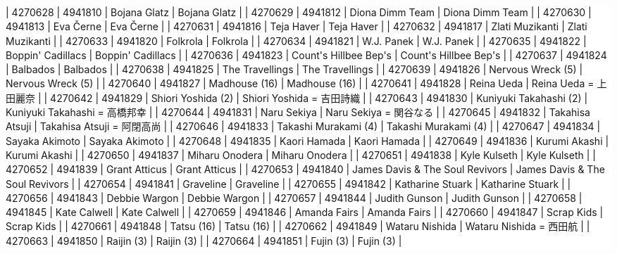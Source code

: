 | 4270628 | 4941810 | Bojana Glatz | Bojana Glatz |
| 4270629 | 4941812 | Diona Dimm Team | Diona Dimm Team |
| 4270630 | 4941813 | Eva Černe | Eva Černe |
| 4270631 | 4941816 | Teja Haver | Teja Haver |
| 4270632 | 4941817 | Zlati Muzikanti | Zlati Muzikanti |
| 4270633 | 4941820 | Folkrola | Folkrola |
| 4270634 | 4941821 | W.J. Panek | W.J. Panek |
| 4270635 | 4941822 | Boppin' Cadillacs | Boppin' Cadillacs |
| 4270636 | 4941823 | Count's Hillbee Bep's | Count's Hillbee Bep's |
| 4270637 | 4941824 | Balbados | Balbados |
| 4270638 | 4941825 | The Travellings | The Travellings |
| 4270639 | 4941826 | Nervous Wreck (5) | Nervous Wreck (5) |
| 4270640 | 4941827 | Madhouse (16) | Madhouse (16) |
| 4270641 | 4941828 | Reina Ueda | Reina Ueda = 上田麗奈 |
| 4270642 | 4941829 | Shiori Yoshida (2) | Shiori Yoshida = 吉田詩織 |
| 4270643 | 4941830 | Kuniyuki Takahashi (2) | Kuniyuki Takahashi =  高橋邦幸 |
| 4270644 | 4941831 | Naru Sekiya | Naru Sekiya = 関谷なる |
| 4270645 | 4941832 | Takahisa Atsuji | Takahisa Atsuji = 阿閉高尚 |
| 4270646 | 4941833 | Takashi Murakami (4) | Takashi Murakami (4) |
| 4270647 | 4941834 | Sayaka Akimoto | Sayaka Akimoto |
| 4270648 | 4941835 | Kaori Hamada | Kaori Hamada |
| 4270649 | 4941836 | Kurumi Akashi | Kurumi Akashi |
| 4270650 | 4941837 | Miharu Onodera | Miharu Onodera |
| 4270651 | 4941838 | Kyle Kulseth | Kyle Kulseth |
| 4270652 | 4941839 | Grant Atticus | Grant Atticus |
| 4270653 | 4941840 | James Davis & The Soul Revivors | James Davis & The Soul Revivors |
| 4270654 | 4941841 | Graveline | Graveline |
| 4270655 | 4941842 | Katharine Stuark | Katharine Stuark |
| 4270656 | 4941843 | Debbie Wargon | Debbie Wargon |
| 4270657 | 4941844 | Judith Gunson | Judith Gunson |
| 4270658 | 4941845 | Kate Calwell | Kate Calwell |
| 4270659 | 4941846 | Amanda Fairs | Amanda Fairs |
| 4270660 | 4941847 | Scrap Kids | Scrap Kids |
| 4270661 | 4941848 | Tatsu (16) | Tatsu (16) |
| 4270662 | 4941849 | Wataru Nishida | Wataru Nishida = 西田航 |
| 4270663 | 4941850 | Raijin (3) | Raijin (3) |
| 4270664 | 4941851 | Fujin (3) | Fujin (3) |